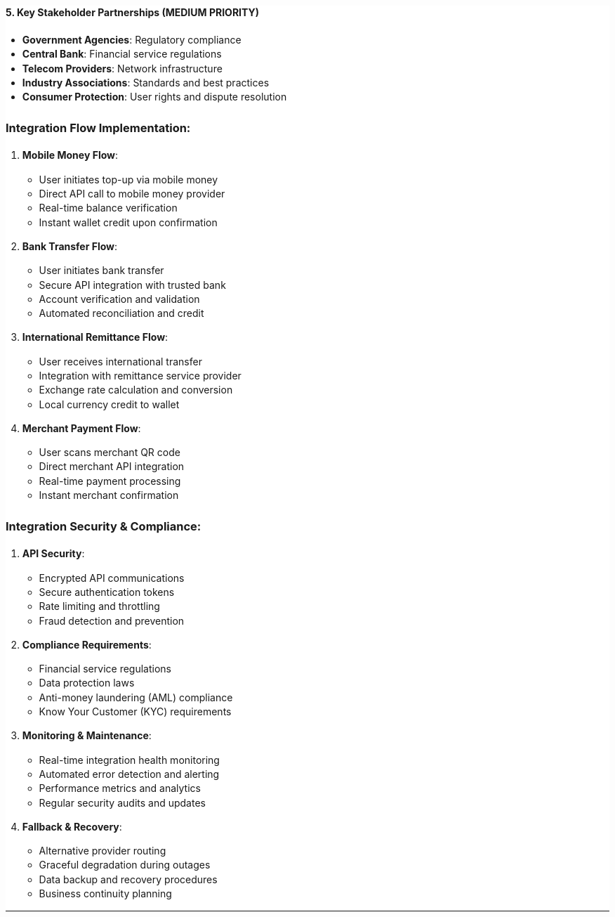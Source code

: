 #### 5. Key Stakeholder Partnerships (MEDIUM PRIORITY)
- **Government Agencies**: Regulatory compliance
- **Central Bank**: Financial service regulations
- **Telecom Providers**: Network infrastructure
- **Industry Associations**: Standards and best practices
- **Consumer Protection**: User rights and dispute resolution

### Integration Flow Implementation:

1. **Mobile Money Flow**:
   - User initiates top-up via mobile money
   - Direct API call to mobile money provider
   - Real-time balance verification
   - Instant wallet credit upon confirmation

2. **Bank Transfer Flow**:
   - User initiates bank transfer
   - Secure API integration with trusted bank
   - Account verification and validation
   - Automated reconciliation and credit

3. **International Remittance Flow**:
   - User receives international transfer
   - Integration with remittance service provider
   - Exchange rate calculation and conversion
   - Local currency credit to wallet

4. **Merchant Payment Flow**:
   - User scans merchant QR code
   - Direct merchant API integration
   - Real-time payment processing
   - Instant merchant confirmation

### Integration Security & Compliance:

1. **API Security**:
   - Encrypted API communications
   - Secure authentication tokens
   - Rate limiting and throttling
   - Fraud detection and prevention

2. **Compliance Requirements**:
   - Financial service regulations
   - Data protection laws
   - Anti-money laundering (AML) compliance
   - Know Your Customer (KYC) requirements

3. **Monitoring & Maintenance**:
   - Real-time integration health monitoring
   - Automated error detection and alerting
   - Performance metrics and analytics
   - Regular security audits and updates

4. **Fallback & Recovery**:
   - Alternative provider routing
   - Graceful degradation during outages
   - Data backup and recovery procedures
   - Business continuity planning

---